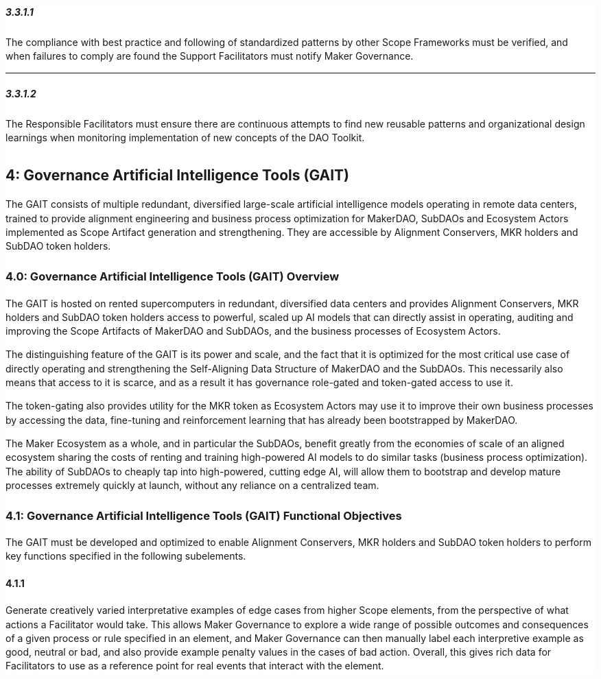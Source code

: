 ##### 3.3.1.1

The compliance with best practice and following of standardized patterns by other Scope Frameworks must be verified, and when failures to comply are found the Support Facilitators must notify Maker Governance.

---

##### 3.3.1.2

The Responsible Facilitators must ensure there are continuous attempts to find new reusable patterns and organizational design learnings when monitoring implementation of new concepts of the DAO Toolkit.

## 4: Governance Artificial Intelligence Tools (GAIT)

The GAIT consists of multiple redundant, diversified large-scale artificial intelligence models operating in remote data centers, trained to provide alignment engineering and business process optimization for MakerDAO, SubDAOs and Ecosystem Actors implemented as Scope Artifact generation and strengthening. They are accessible by Alignment Conservers, MKR holders and SubDAO token holders.

### 4.0: Governance Artificial Intelligence Tools (GAIT) Overview

The GAIT is hosted on rented supercomputers in redundant, diversified data centers and provides Alignment Conservers, MKR holders and SubDAO token holders access to powerful, scaled up AI models that can directly assist in operating, auditing and improving the Scope Artifacts of MakerDAO and SubDAOs, and the business processes of Ecosystem Actors.

The distinguishing feature of the GAIT is its power and scale, and the fact that it is optimized for the most critical use case of directly operating and strengthening the Self-Aligning Data Structure of MakerDAO and the SubDAOs. This necessarily also means that access to it is scarce, and as a result it has governance role-gated and token-gated access to use it.

The token-gating also provides utility for the MKR token as Ecosystem Actors may use it to improve their own business processes by accessing the data, fine-tuning and reinforcement learning that has already been bootstrapped by MakerDAO.

The Maker Ecosystem as a whole, and in particular the SubDAOs, benefit greatly from the economies of scale of an aligned ecosystem sharing the costs of renting and training high-powered AI models to do similar tasks (business process optimization). The ability of SubDAOs to cheaply tap into high-powered, cutting edge AI, will allow them to bootstrap and develop mature processes extremely quickly at launch, without any reliance on a centralized team.

### 4.1: Governance Artificial Intelligence Tools (GAIT) Functional Objectives

The GAIT must be developed and optimized to enable Alignment Conservers, MKR holders and SubDAO token holders to perform key functions specified in the following subelements.

#### 4.1.1

Generate creatively varied interpretative examples of edge cases from higher Scope elements, from the perspective of what actions a Facilitator would take. This allows Maker Governance to explore a wide range of possible outcomes and consequences of a given process or rule specified in an element, and Maker Governance can then manually label each interpretive example as good, neutral or bad, and also provide example penalty values in the cases of bad action. Overall, this gives rich data for Facilitators to use as a reference point for real events that interact with the element.
